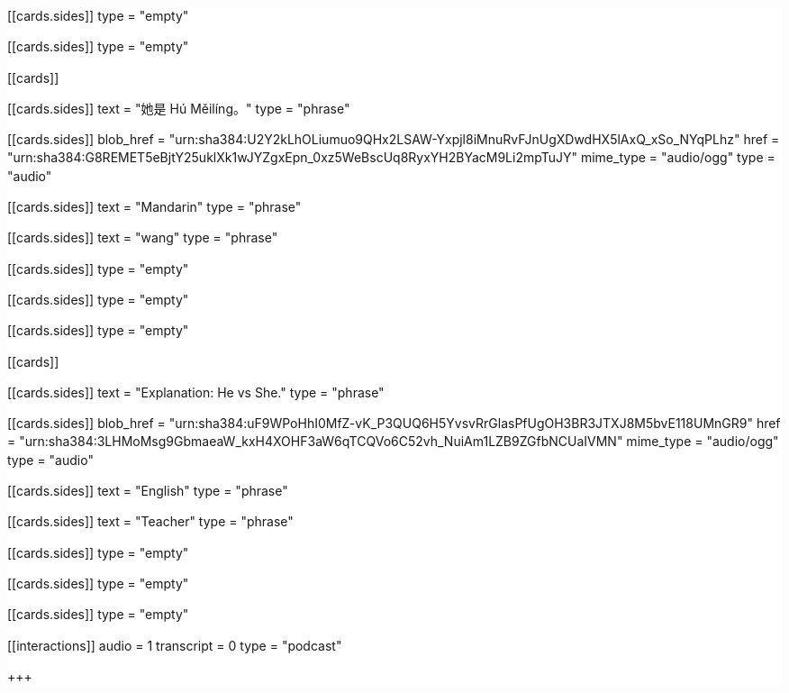 [[cards.sides]]
type = "empty"

[[cards.sides]]
type = "empty"

[[cards]]

[[cards.sides]]
text = "她是 Hú Měilíng。"
type = "phrase"

[[cards.sides]]
blob_href = "urn:sha384:U2Y2kLhOLiumuo9QHx2LSAW-Yxpjl8iMnuRvFJnUgXDwdHX5lAxQ_xSo_NYqPLhz"
href = "urn:sha384:G8REMET5eBjtY25uklXk1wJYZgxEpn_0xz5WeBscUq8RyxYH2BYacM9Li2mpTuJY"
mime_type = "audio/ogg"
type = "audio"

[[cards.sides]]
text = "Mandarin"
type = "phrase"

[[cards.sides]]
text = "wang"
type = "phrase"

[[cards.sides]]
type = "empty"

[[cards.sides]]
type = "empty"

[[cards.sides]]
type = "empty"

[[cards]]

[[cards.sides]]
text = "Explanation: He vs She."
type = "phrase"

[[cards.sides]]
blob_href = "urn:sha384:uF9WPoHhI0MfZ-vK_P3QUQ6H5YvsvRrGlasPfUgOH3BR3JTXJ8M5bvE118UMnGR9"
href = "urn:sha384:3LHMoMsg9GbmaeaW_kxH4XOHF3aW6qTCQVo6C52vh_NuiAm1LZB9ZGfbNCUaIVMN"
mime_type = "audio/ogg"
type = "audio"

[[cards.sides]]
text = "English"
type = "phrase"

[[cards.sides]]
text = "Teacher"
type = "phrase"

[[cards.sides]]
type = "empty"

[[cards.sides]]
type = "empty"

[[cards.sides]]
type = "empty"

[[interactions]]
audio = 1
transcript = 0
type = "podcast"

+++
